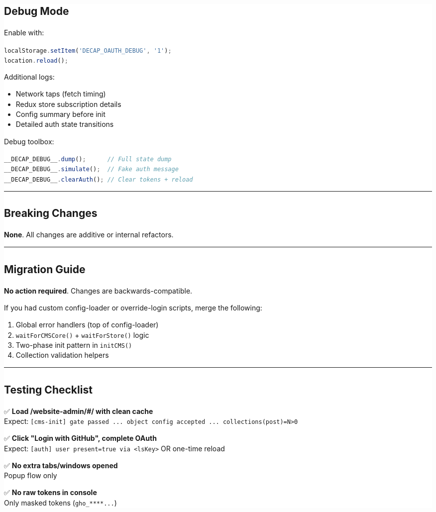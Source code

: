 
## Debug Mode

Enable with:
```javascript
localStorage.setItem('DECAP_OAUTH_DEBUG', '1');
location.reload();
```

Additional logs:
- Network taps (fetch timing)
- Redux store subscription details
- Config summary before init
- Detailed auth state transitions

Debug toolbox:
```javascript
__DECAP_DEBUG__.dump();      // Full state dump
__DECAP_DEBUG__.simulate();  // Fake auth message
__DECAP_DEBUG__.clearAuth(); // Clear tokens + reload
```

---

## Breaking Changes

**None**. All changes are additive or internal refactors.

---

## Migration Guide

**No action required**. Changes are backwards-compatible.

If you had custom config-loader or override-login scripts, merge the following:
1. Global error handlers (top of config-loader)
2. `waitForCMSCore()` + `waitForStore()` logic
3. Two-phase init pattern in `initCMS()`
4. Collection validation helpers

---

## Testing Checklist

✅ **Load /website-admin/#/ with clean cache**  
   Expect: `[cms-init] gate passed ... object config accepted ... collections(post)=N>0`

✅ **Click "Login with GitHub", complete OAuth**  
   Expect: `[auth] user present=true via <lsKey>` OR one-time reload

✅ **No extra tabs/windows opened**  
   Popup flow only

✅ **No raw tokens in console**  
   Only masked tokens (`gho_****...`)
